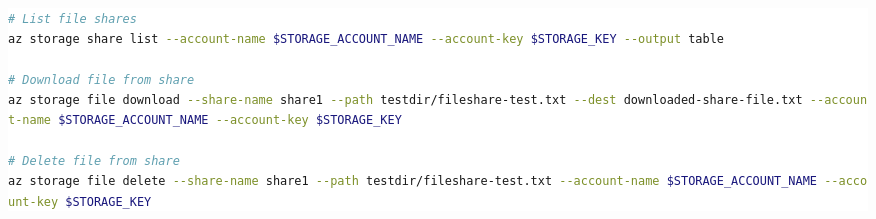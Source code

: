 ```bash
# List file shares
az storage share list --account-name $STORAGE_ACCOUNT_NAME --account-key $STORAGE_KEY --output table

# Download file from share
az storage file download --share-name share1 --path testdir/fileshare-test.txt --dest downloaded-share-file.txt --account-name $STORAGE_ACCOUNT_NAME --account-key $STORAGE_KEY

# Delete file from share
az storage file delete --share-name share1 --path testdir/fileshare-test.txt --account-name $STORAGE_ACCOUNT_NAME --account-key $STORAGE_KEY
```



